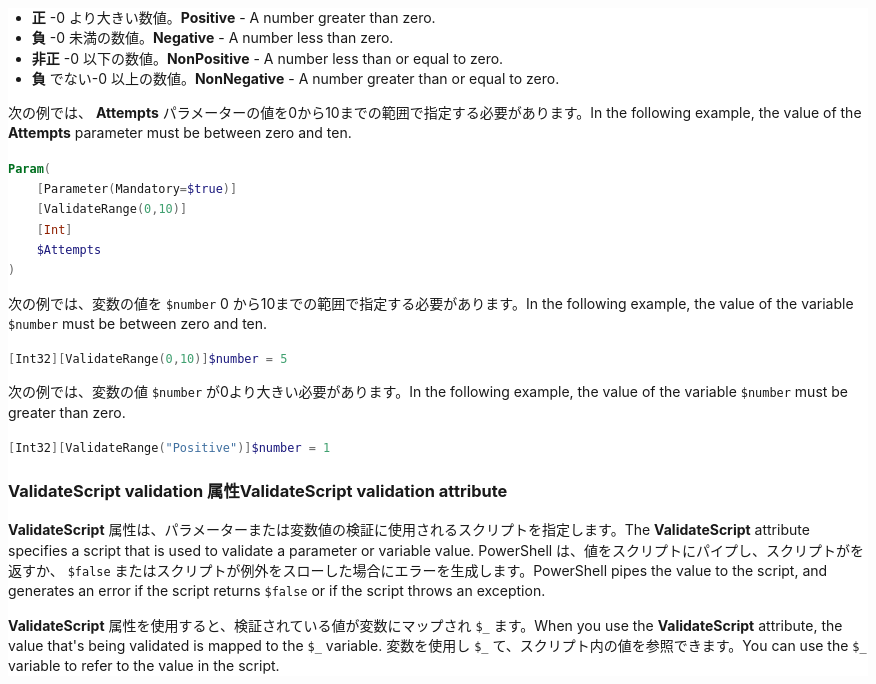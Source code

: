 - <span data-ttu-id="9a7eb-254">**正** -0 より大きい数値。</span><span class="sxs-lookup"><span data-stu-id="9a7eb-254">**Positive** - A number greater than zero.</span></span>
- <span data-ttu-id="9a7eb-255">**負** -0 未満の数値。</span><span class="sxs-lookup"><span data-stu-id="9a7eb-255">**Negative** - A number less than zero.</span></span>
- <span data-ttu-id="9a7eb-256">**非正** -0 以下の数値。</span><span class="sxs-lookup"><span data-stu-id="9a7eb-256">**NonPositive** - A number less than or equal to zero.</span></span>
- <span data-ttu-id="9a7eb-257">**負** でない-0 以上の数値。</span><span class="sxs-lookup"><span data-stu-id="9a7eb-257">**NonNegative** - A number greater than or equal to zero.</span></span>

<span data-ttu-id="9a7eb-258">次の例では、 **Attempts** パラメーターの値を0から10までの範囲で指定する必要があります。</span><span class="sxs-lookup"><span data-stu-id="9a7eb-258">In the following example, the value of the **Attempts** parameter must be between zero and ten.</span></span>

```powershell
Param(
    [Parameter(Mandatory=$true)]
    [ValidateRange(0,10)]
    [Int]
    $Attempts
)
```

<span data-ttu-id="9a7eb-259">次の例では、変数の値を `$number` 0 から10までの範囲で指定する必要があります。</span><span class="sxs-lookup"><span data-stu-id="9a7eb-259">In the following example, the value of the variable `$number` must be between zero and ten.</span></span>

```powershell
[Int32][ValidateRange(0,10)]$number = 5
```

<span data-ttu-id="9a7eb-260">次の例では、変数の値 `$number` が0より大きい必要があります。</span><span class="sxs-lookup"><span data-stu-id="9a7eb-260">In the following example, the value of the variable `$number` must be greater than zero.</span></span>

```powershell
[Int32][ValidateRange("Positive")]$number = 1
```

### <a name="validatescript-validation-attribute"></a><span data-ttu-id="9a7eb-261">ValidateScript validation 属性</span><span class="sxs-lookup"><span data-stu-id="9a7eb-261">ValidateScript validation attribute</span></span>

<span data-ttu-id="9a7eb-262">**ValidateScript** 属性は、パラメーターまたは変数値の検証に使用されるスクリプトを指定します。</span><span class="sxs-lookup"><span data-stu-id="9a7eb-262">The **ValidateScript** attribute specifies a script that is used to validate a parameter or variable value.</span></span> <span data-ttu-id="9a7eb-263">PowerShell は、値をスクリプトにパイプし、スクリプトがを返すか、 `$false` またはスクリプトが例外をスローした場合にエラーを生成します。</span><span class="sxs-lookup"><span data-stu-id="9a7eb-263">PowerShell pipes the value to the script, and generates an error if the script returns `$false` or if the script throws an exception.</span></span>

<span data-ttu-id="9a7eb-264">**ValidateScript** 属性を使用すると、検証されている値が変数にマップされ `$_` ます。</span><span class="sxs-lookup"><span data-stu-id="9a7eb-264">When you use the **ValidateScript** attribute, the value that's being validated is mapped to the `$_` variable.</span></span> <span data-ttu-id="9a7eb-265">変数を使用し `$_` て、スクリプト内の値を参照できます。</span><span class="sxs-lookup"><span data-stu-id="9a7eb-265">You can use the `$_` variable to refer to the value in the script.</span></span>

